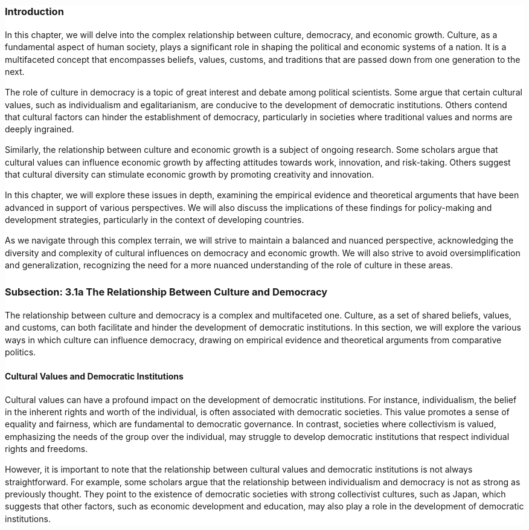 


### Introduction

In this chapter, we will delve into the complex relationship between culture, democracy, and economic growth. Culture, as a fundamental aspect of human society, plays a significant role in shaping the political and economic systems of a nation. It is a multifaceted concept that encompasses beliefs, values, customs, and traditions that are passed down from one generation to the next. 

The role of culture in democracy is a topic of great interest and debate among political scientists. Some argue that certain cultural values, such as individualism and egalitarianism, are conducive to the development of democratic institutions. Others contend that cultural factors can hinder the establishment of democracy, particularly in societies where traditional values and norms are deeply ingrained.

Similarly, the relationship between culture and economic growth is a subject of ongoing research. Some scholars argue that cultural values can influence economic growth by affecting attitudes towards work, innovation, and risk-taking. Others suggest that cultural diversity can stimulate economic growth by promoting creativity and innovation.

In this chapter, we will explore these issues in depth, examining the empirical evidence and theoretical arguments that have been advanced in support of various perspectives. We will also discuss the implications of these findings for policy-making and development strategies, particularly in the context of developing countries.

As we navigate through this complex terrain, we will strive to maintain a balanced and nuanced perspective, acknowledging the diversity and complexity of cultural influences on democracy and economic growth. We will also strive to avoid oversimplification and generalization, recognizing the need for a more nuanced understanding of the role of culture in these areas.




### Subsection: 3.1a The Relationship Between Culture and Democracy

The relationship between culture and democracy is a complex and multifaceted one. Culture, as a set of shared beliefs, values, and customs, can both facilitate and hinder the development of democratic institutions. In this section, we will explore the various ways in which culture can influence democracy, drawing on empirical evidence and theoretical arguments from comparative politics.

#### Cultural Values and Democratic Institutions

Cultural values can have a profound impact on the development of democratic institutions. For instance, individualism, the belief in the inherent rights and worth of the individual, is often associated with democratic societies. This value promotes a sense of equality and fairness, which are fundamental to democratic governance. In contrast, societies where collectivism is valued, emphasizing the needs of the group over the individual, may struggle to develop democratic institutions that respect individual rights and freedoms.

However, it is important to note that the relationship between cultural values and democratic institutions is not always straightforward. For example, some scholars argue that the relationship between individualism and democracy is not as strong as previously thought. They point to the existence of democratic societies with strong collectivist cultures, such as Japan, which suggests that other factors, such as economic development and education, may also play a role in the development of democratic institutions.
